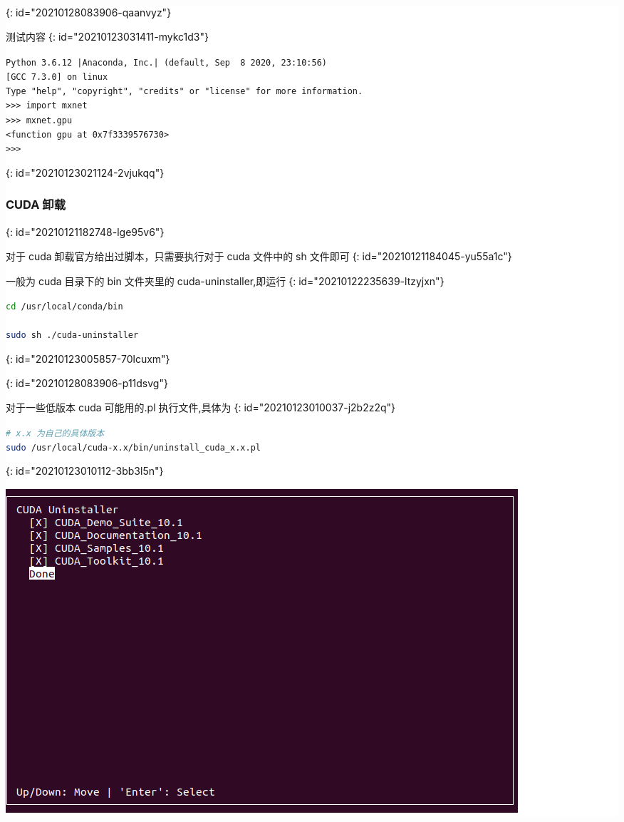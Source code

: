 {: id="20210128083906-qaanvyz"}

测试内容
{: id="20210123031411-mykc1d3"}

```shell
Python 3.6.12 |Anaconda, Inc.| (default, Sep  8 2020, 23:10:56) 
[GCC 7.3.0] on linux
Type "help", "copyright", "credits" or "license" for more information.
>>> import mxnet
>>> mxnet.gpu
<function gpu at 0x7f3339576730>
>>> 

```
{: id="20210123021124-2vjukqq"}

### CUDA 卸载
{: id="20210121182748-lge95v6"}

对于 cuda 卸载官方给出过脚本，只需要执行对于 cuda 文件中的 sh 文件即可
{: id="20210121184045-yu55a1c"}

一般为 cuda 目录下的 bin 文件夹里的 cuda-uninstaller,即运行
{: id="20210122235639-ltzyjxn"}

```bash
cd /usr/local/conda/bin

sudo sh ./cuda-uninstaller
```
{: id="20210123005857-70lcuxm"}

{: id="20210128083906-p11dsvg"}

对于一些低版本 cuda 可能用的.pl 执行文件,具体为
{: id="20210123010037-j2b2z2q"}

```bash
# x.x 为自己的具体版本
sudo /usr/local/cuda-x.x/bin/uninstall_cuda_x.x.pl
```
{: id="20210123010112-3bb3l5n"}

![](assets/uninstall-cuda.png)